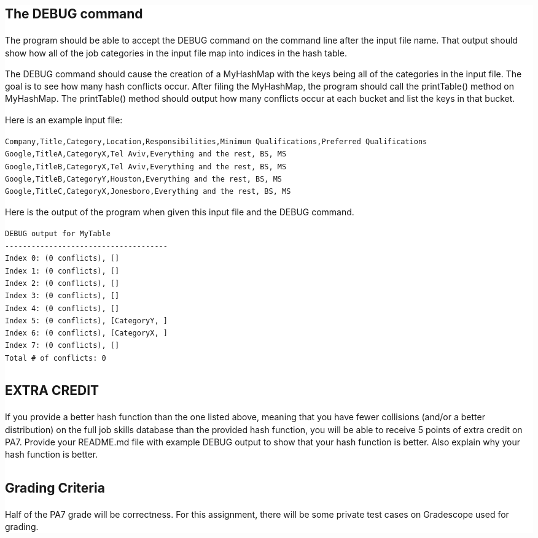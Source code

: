 ## The DEBUG command

The program should be able to accept the DEBUG command on the command line after
the input file name.  That output should show how all of the job categories
in the input file map into indices in the hash table.

The DEBUG command should cause the creation of a MyHashMap with the
keys being all of the categories in the input file.
The goal is to see how many hash conflicts occur.  After filing the
MyHashMap, the program should call the printTable() method on MyHashMap.
The printTable() method should output how many conflicts occur at
each bucket and list the keys in that bucket.

Here is an example input file: 
```
Company,Title,Category,Location,Responsibilities,Minimum Qualifications,Preferred Qualifications
Google,TitleA,CategoryX,Tel Aviv,Everything and the rest, BS, MS
Google,TitleB,CategoryX,Tel Aviv,Everything and the rest, BS, MS
Google,TitleB,CategoryY,Houston,Everything and the rest, BS, MS
Google,TitleC,CategoryX,Jonesboro,Everything and the rest, BS, MS 
```

Here is the output of the program when given this input file and
the DEBUG command.
```
DEBUG output for MyTable
-------------------------------------
Index 0: (0 conflicts), []
Index 1: (0 conflicts), []
Index 2: (0 conflicts), []
Index 3: (0 conflicts), []
Index 4: (0 conflicts), []
Index 5: (0 conflicts), [CategoryY, ]
Index 6: (0 conflicts), [CategoryX, ]
Index 7: (0 conflicts), []
Total # of conflicts: 0
```



## **EXTRA CREDIT**
If you provide a better hash function than the one listed above, 
meaning that you have fewer collisions (and/or a better distribution)
on the full job skills database than 
the provided hash function, you will be able to receive 5 points of 
extra credit on PA7.  Provide your README.md file with example 
DEBUG output to show that your hash function is better.  Also explain 
why your hash function is better.

## Grading Criteria

Half of the PA7 grade will be correctness.  For this assignment, there
will be some private test cases on Gradescope used for grading.
